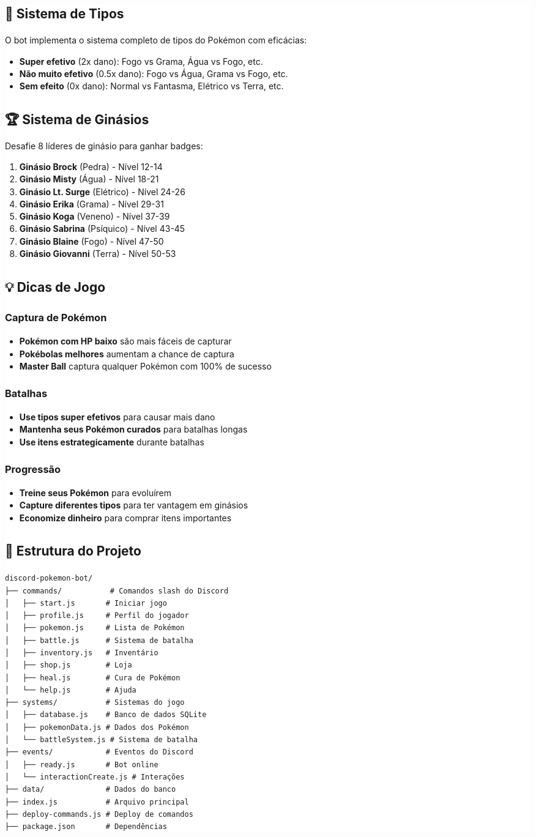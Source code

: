 ## 🎯 Sistema de Tipos

O bot implementa o sistema completo de tipos do Pokémon com eficácias:

- **Super efetivo** (2x dano): Fogo vs Grama, Água vs Fogo, etc.
- **Não muito efetivo** (0.5x dano): Fogo vs Água, Grama vs Fogo, etc.
- **Sem efeito** (0x dano): Normal vs Fantasma, Elétrico vs Terra, etc.

## 🏆 Sistema de Ginásios

Desafie 8 líderes de ginásio para ganhar badges:

1. **Ginásio Brock** (Pedra) - Nível 12-14
2. **Ginásio Misty** (Água) - Nível 18-21
3. **Ginásio Lt. Surge** (Elétrico) - Nível 24-26
4. **Ginásio Erika** (Grama) - Nível 29-31
5. **Ginásio Koga** (Veneno) - Nível 37-39
6. **Ginásio Sabrina** (Psíquico) - Nível 43-45
7. **Ginásio Blaine** (Fogo) - Nível 47-50
8. **Ginásio Giovanni** (Terra) - Nível 50-53

## 💡 Dicas de Jogo

### Captura de Pokémon
- **Pokémon com HP baixo** são mais fáceis de capturar
- **Pokébolas melhores** aumentam a chance de captura
- **Master Ball** captura qualquer Pokémon com 100% de sucesso

### Batalhas
- **Use tipos super efetivos** para causar mais dano
- **Mantenha seus Pokémon curados** para batalhas longas
- **Use itens estrategicamente** durante batalhas

### Progressão
- **Treine seus Pokémon** para evoluírem
- **Capture diferentes tipos** para ter vantagem em ginásios
- **Economize dinheiro** para comprar itens importantes

## 🔧 Estrutura do Projeto

```
discord-pokemon-bot/
├── commands/           # Comandos slash do Discord
│   ├── start.js       # Iniciar jogo
│   ├── profile.js     # Perfil do jogador
│   ├── pokemon.js     # Lista de Pokémon
│   ├── battle.js      # Sistema de batalha
│   ├── inventory.js   # Inventário
│   ├── shop.js        # Loja
│   ├── heal.js        # Cura de Pokémon
│   └── help.js        # Ajuda
├── systems/           # Sistemas do jogo
│   ├── database.js    # Banco de dados SQLite
│   ├── pokemonData.js # Dados dos Pokémon
│   └── battleSystem.js # Sistema de batalha
├── events/            # Eventos do Discord
│   ├── ready.js       # Bot online
│   └── interactionCreate.js # Interações
├── data/              # Dados do banco
├── index.js           # Arquivo principal
├── deploy-commands.js # Deploy de comandos
├── package.json       # Dependências
```